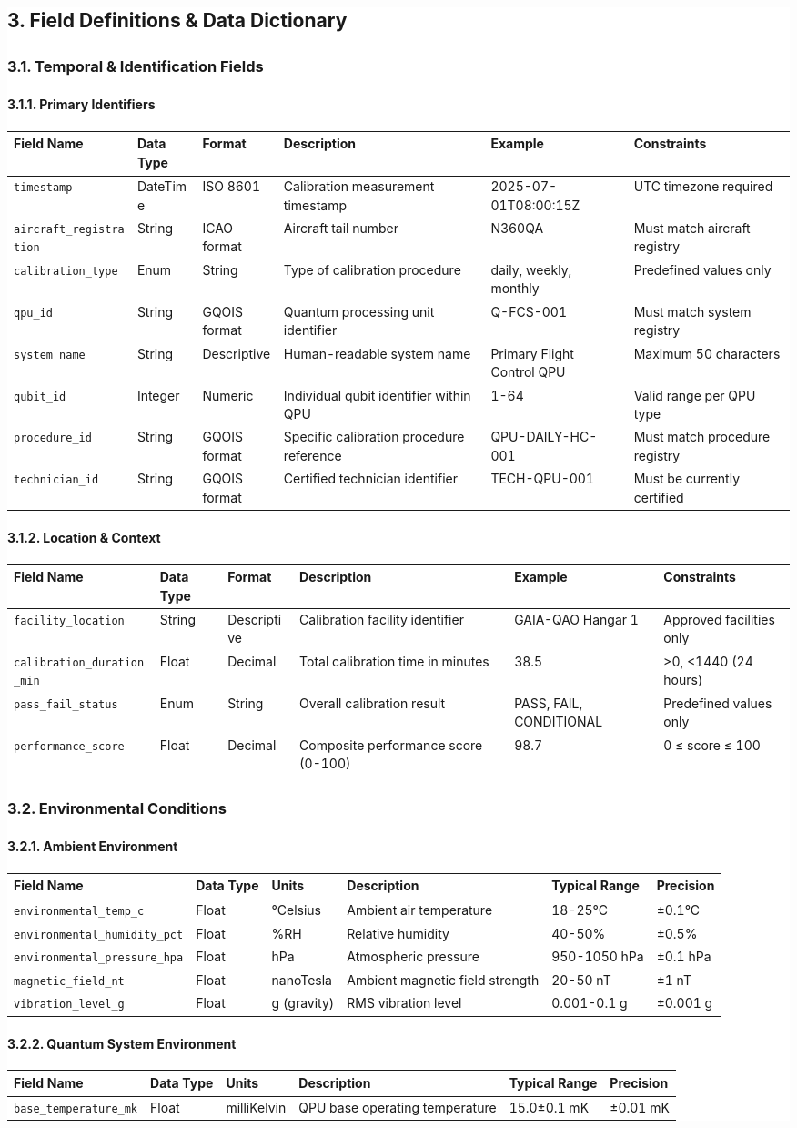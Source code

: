 
## 3. Field Definitions & Data Dictionary

### 3.1. Temporal & Identification Fields

#### 3.1.1. Primary Identifiers
| Field Name | Data Type | Format | Description | Example | Constraints |
|:-----------|:----------|:-------|:------------|:--------|:------------|
| `timestamp` | DateTime | ISO 8601 | Calibration measurement timestamp | 2025-07-01T08:00:15Z | UTC timezone required |
| `aircraft_registration` | String | ICAO format | Aircraft tail number | N360QA | Must match aircraft registry |
| `calibration_type` | Enum | String | Type of calibration procedure | daily, weekly, monthly | Predefined values only |
| `qpu_id` | String | GQOIS format | Quantum processing unit identifier | Q-FCS-001 | Must match system registry |
| `system_name` | String | Descriptive | Human-readable system name | Primary Flight Control QPU | Maximum 50 characters |
| `qubit_id` | Integer | Numeric | Individual qubit identifier within QPU | 1-64 | Valid range per QPU type |
| `procedure_id` | String | GQOIS format | Specific calibration procedure reference | QPU-DAILY-HC-001 | Must match procedure registry |
| `technician_id` | String | GQOIS format | Certified technician identifier | TECH-QPU-001 | Must be currently certified |

#### 3.1.2. Location & Context
| Field Name | Data Type | Format | Description | Example | Constraints |
|:-----------|:----------|:-------|:------------|:--------|:------------|
| `facility_location` | String | Descriptive | Calibration facility identifier | GAIA-QAO Hangar 1 | Approved facilities only |
| `calibration_duration_min` | Float | Decimal | Total calibration time in minutes | 38.5 | >0, <1440 (24 hours) |
| `pass_fail_status` | Enum | String | Overall calibration result | PASS, FAIL, CONDITIONAL | Predefined values only |
| `performance_score` | Float | Decimal | Composite performance score (0-100) | 98.7 | 0 ≤ score ≤ 100 |

### 3.2. Environmental Conditions

#### 3.2.1. Ambient Environment
| Field Name | Data Type | Units | Description | Typical Range | Precision |
|:-----------|:----------|:------|:------------|:-------------|:----------|
| `environmental_temp_c` | Float | °Celsius | Ambient air temperature | 18-25°C | ±0.1°C |
| `environmental_humidity_pct` | Float | %RH | Relative humidity | 40-50% | ±0.5% |
| `environmental_pressure_hpa` | Float | hPa | Atmospheric pressure | 950-1050 hPa | ±0.1 hPa |
| `magnetic_field_nt` | Float | nanoTesla | Ambient magnetic field strength | 20-50 nT | ±1 nT |
| `vibration_level_g` | Float | g (gravity) | RMS vibration level | 0.001-0.1 g | ±0.001 g |

#### 3.2.2. Quantum System Environment
| Field Name | Data Type | Units | Description | Typical Range | Precision |
|:-----------|:----------|:------|:------------|:-------------|:----------|
| `base_temperature_mk` | Float | milliKelvin | QPU base operating temperature | 15.0±0.1 mK | ±0.01 mK |

